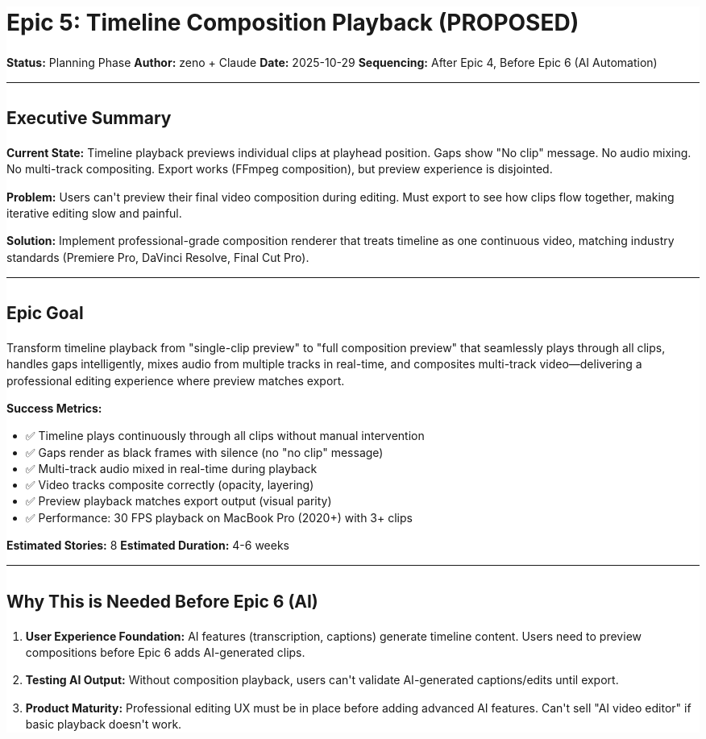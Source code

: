 # Epic 5: Timeline Composition Playback (PROPOSED)

**Status:** Planning Phase
**Author:** zeno + Claude
**Date:** 2025-10-29
**Sequencing:** After Epic 4, Before Epic 6 (AI Automation)

---

## Executive Summary

**Current State:** Timeline playback previews individual clips at playhead position. Gaps show "No clip" message. No audio mixing. No multi-track compositing. Export works (FFmpeg composition), but preview experience is disjointed.

**Problem:** Users can't preview their final video composition during editing. Must export to see how clips flow together, making iterative editing slow and painful.

**Solution:** Implement professional-grade composition renderer that treats timeline as one continuous video, matching industry standards (Premiere Pro, DaVinci Resolve, Final Cut Pro).

---

## Epic Goal

Transform timeline playback from "single-clip preview" to "full composition preview" that seamlessly plays through all clips, handles gaps intelligently, mixes audio from multiple tracks in real-time, and composites multi-track video—delivering a professional editing experience where preview matches export.

**Success Metrics:**
- ✅ Timeline plays continuously through all clips without manual intervention
- ✅ Gaps render as black frames with silence (no "no clip" message)
- ✅ Multi-track audio mixed in real-time during playback
- ✅ Video tracks composite correctly (opacity, layering)
- ✅ Preview playback matches export output (visual parity)
- ✅ Performance: 30 FPS playback on MacBook Pro (2020+) with 3+ clips

**Estimated Stories:** 8
**Estimated Duration:** 4-6 weeks

---

## Why This is Needed Before Epic 6 (AI)

1. **User Experience Foundation:** AI features (transcription, captions) generate timeline content. Users need to preview compositions before Epic 6 adds AI-generated clips.

2. **Testing AI Output:** Without composition playback, users can't validate AI-generated captions/edits until export.

3. **Product Maturity:** Professional editing UX must be in place before adding advanced AI features. Can't sell "AI video editor" if basic playback doesn't work.
